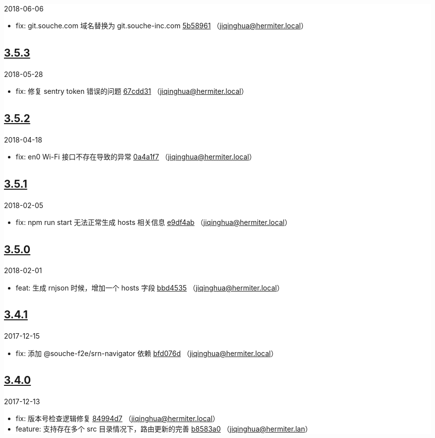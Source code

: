 2018-06-06
* fix: git.souche.com 域名替换为 git.souche-inc.com [5b58961](http://git.souche.com/srn-core/srn-toolchain/commit/5b58961) （jiqinghua@hermiter.local） 


## [3.5.3](http://git.souche.com/srn-core/srn-toolchain/compare/3.5.2...3.5.3)

2018-05-28
* fix: 修复 sentry token 错误的问题 [67cdd31](http://git.souche.com/srn-core/srn-toolchain/commit/67cdd31) （jiqinghua@hermiter.local） 


## [3.5.2](http://git.souche.com/srn-core/srn-toolchain/compare/3.5.1...3.5.2)

2018-04-18
* fix: en0 Wi-Fi 接口不存在导致的异常 [0a4a1f7](http://git.souche.com/srn-core/srn-toolchain/commit/0a4a1f7) （jiqinghua@hermiter.local） 


## [3.5.1](http://git.souche.com/srn-core/srn-toolchain/compare/3.5.0...3.5.1)

2018-02-05
* fix: npm run start 无法正常生成 hosts 相关信息 [e9df4ab](http://git.souche.com/srn-core/srn-toolchain/commit/e9df4ab) （jiqinghua@hermiter.local） 


## [3.5.0](http://git.souche.com/srn-core/srn-toolchain/compare/3.4.1...3.5.0)

2018-02-01
* feat: 生成 rnjson 时候，增加一个 hosts 字段 [bbd4535](http://git.souche.com/srn-core/srn-toolchain/commit/bbd4535) （jiqinghua@hermiter.local） 


## [3.4.1](http://git.souche.com/srn-core/srn-toolchain/compare/3.4.0...3.4.1)

2017-12-15
* fix: 添加 @souche-f2e/srn-navigator 依赖 [bfd076d](http://git.souche.com/srn-core/srn-toolchain/commit/bfd076d) （jiqinghua@hermiter.local） 


## [3.4.0](http://git.souche.com/srn-core/srn-toolchain/compare/3.3.1...3.4.0)

2017-12-13
* fix: 版本号检查逻辑修复 [84994d7](http://git.souche.com/srn-core/srn-toolchain/commit/84994d7) （jiqinghua@hermiter.local）
* feature: 支持存在多个 src 目录情况下，路由更新的完善 [b8583a0](http://git.souche.com/srn-core/srn-toolchain/commit/b8583a0) （jiqinghua@hermiter.lan） 
